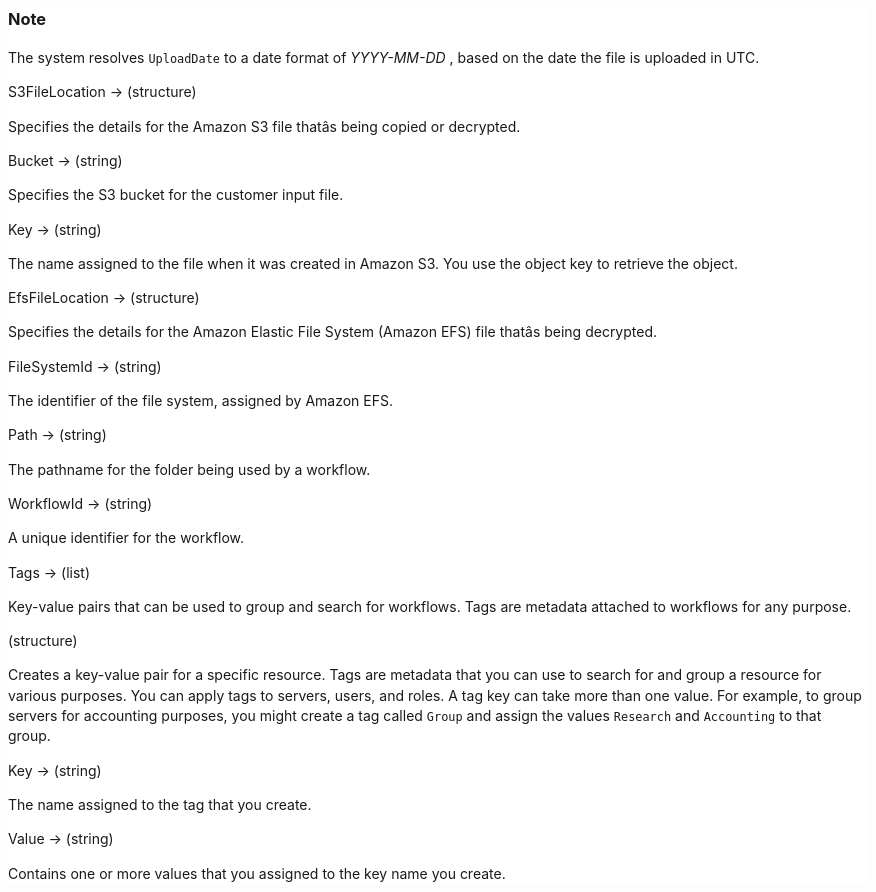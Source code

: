### Note

The system resolves `UploadDate` to a date format of *YYYY-MM-DD* , based on the date the file is uploaded in UTC.

S3FileLocation -> (structure)

Specifies the details for the Amazon S3 file thatâs being copied or decrypted.

Bucket -> (string)

Specifies the S3 bucket for the customer input file.

Key -> (string)

The name assigned to the file when it was created in Amazon S3. You use the object key to retrieve the object.

EfsFileLocation -> (structure)

Specifies the details for the Amazon Elastic File System (Amazon EFS) file thatâs being decrypted.

FileSystemId -> (string)

The identifier of the file system, assigned by Amazon EFS.

Path -> (string)

The pathname for the folder being used by a workflow.

WorkflowId -> (string)

A unique identifier for the workflow.

Tags -> (list)

Key-value pairs that can be used to group and search for workflows. Tags are metadata attached to workflows for any purpose.

(structure)

Creates a key-value pair for a specific resource. Tags are metadata that you can use to search for and group a resource for various purposes. You can apply tags to servers, users, and roles. A tag key can take more than one value. For example, to group servers for accounting purposes, you might create a tag called `Group` and assign the values `Research` and `Accounting` to that group.

Key -> (string)

The name assigned to the tag that you create.

Value -> (string)

Contains one or more values that you assigned to the key name you create.
